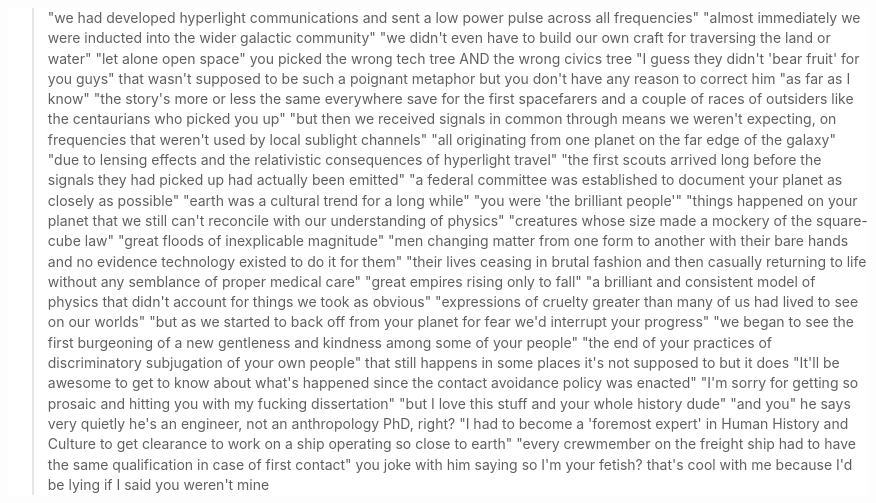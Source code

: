 >"we had developed hyperlight communications and sent a low power pulse across all frequencies"
>"almost immediately we were inducted into the wider galactic community"
>"we didn't even have to build our own craft for traversing the land or water"
>"let alone open space"
>you picked the wrong tech tree AND the wrong civics tree
>"I guess they didn't 'bear fruit' for you guys"
>that wasn't supposed to be such a poignant metaphor but you don't have any reason to correct him
>"as far as I know"
>"the story's more or less the same everywhere save for the first spacefarers and a couple of races of outsiders like the centaurians who picked you up"
>"but then we received signals in common through means we weren't expecting, on frequencies that weren't used by local sublight channels"
>"all originating from one planet on the far edge of the galaxy"
>"due to lensing effects and the relativistic consequences of hyperlight travel" 
>"the first scouts arrived long before the signals they had picked up had actually been emitted"
>"a federal committee was established to document your planet as closely as possible"
>"earth was a cultural trend for a long while"
>"you were 'the brilliant people'"
>"things happened on your planet that we still can't reconcile with our understanding of physics"
>"creatures whose size made a mockery of the square-cube law"
>"great floods of inexplicable magnitude"
>"men changing matter from one form to another with their bare hands and no evidence technology existed to do it for them"
>"their lives ceasing in brutal fashion and then casually returning to life without any semblance of proper medical care"
>"great empires rising only to fall"
>"a brilliant and consistent model of physics that didn't account for things we took as obvious"
>"expressions of cruelty greater than many of us had lived to see on our worlds"
>"but as we started to back off from your planet for fear we'd interrupt your progress"
>"we began to see the first burgeoning of a new gentleness and kindness among some of your people"
>"the end of your practices of discriminatory subjugation of your own people"
>that still happens in some places
>it's not supposed to
>but it does
>"It'll be awesome to get to know about what's happened since the contact avoidance policy was enacted"
>"I'm sorry for getting so prosaic and hitting you with my fucking dissertation"
>"but I love this stuff and your whole history dude"
>"and you" he says very quietly
>he's an engineer, not an anthropology PhD, right?
>"I had to become a 'foremost expert' in Human History and Culture to get clearance to work on a ship operating so close to earth"
>"every crewmember on the freight ship had to have the same qualification in case of first contact"
>you joke with him saying
>so I'm your fetish?
>that's cool with me because I'd be lying if I said you weren't mine
